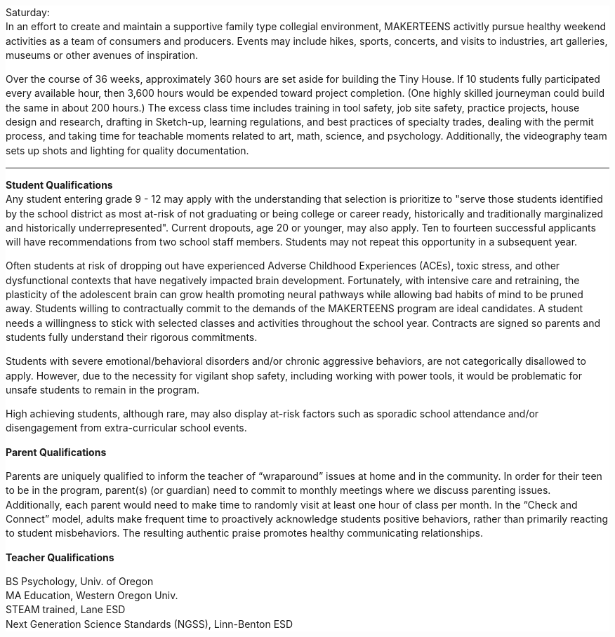 Saturday:  
In an effort to create and maintain a supportive family type collegial environment, MAKERTEENS activitly pursue healthy weekend activities as a team of consumers and producers. Events may include hikes, sports, concerts, and visits to industries, art galleries, museums or other avenues of inspiration.

Over the course of 36 weeks, approximately 360 hours are set aside for building the Tiny House. If 10 students fully participated every available hour, then 3,600 hours would be expended toward project completion. (One highly skilled journeyman could build the same in about 200 hours.) The excess class time includes training in tool safety, job site safety, practice projects, house design and research, drafting in Sketch-up, learning regulations, and best practices of specialty trades, dealing with the permit process, and taking time for teachable moments related to art, math, science, and psychology. Additionally, the videography team sets up shots and lighting for quality documentation.

* * *

**Student Qualifications**  
Any student entering grade 9 - 12 may apply with the understanding that selection is prioritize to "serve those students identified by the school district as most at-risk of not graduating or being college or career ready, historically and traditionally marginalized and historically underrepresented". Current dropouts, age 20 or younger, may also apply. Ten to fourteen successful applicants will have recommendations from two school staff members. Students may not repeat this opportunity in a subsequent year.

Often students at risk of dropping out have experienced Adverse Childhood Experiences (ACEs), toxic stress, and other dysfunctional contexts that have negatively impacted brain development. Fortunately, with intensive care and retraining, the plasticity of the adolescent brain can grow health promoting neural pathways while allowing bad habits of mind to be pruned away. Students willing to contractually commit to the demands of the MAKERTEENS program are ideal candidates. A student needs a willingness to stick with selected classes and activities throughout the school year. Contracts are signed so parents and students fully understand their rigorous commitments.

Students with severe emotional/behavioral disorders and/or chronic aggressive behaviors, are not categorically disallowed to apply. However, due to the necessity for vigilant shop safety, including working with power tools, it would be problematic for unsafe students to remain in the program.

High achieving students, although rare, may also display at-risk factors such as sporadic school attendance and/or disengagement from extra-curricular school events.

**Parent Qualifications**  

Parents are uniquely qualified to inform the teacher of “wraparound” issues at home and in the community. In order for their teen to be in the program, parent(s) (or guardian) need to commit to monthly meetings where we discuss parenting issues. Additionally, each parent would need to make time to randomly visit at least one hour of class per month. In the “Check and Connect” model, adults make frequent time to proactively acknowledge students positive behaviors, rather than primarily reacting to student misbehaviors. The resulting authentic praise promotes healthy communicating relationships.

**Teacher Qualifications**  

BS Psychology, Univ. of Oregon  
MA Education, Western Oregon Univ.  
STEAM trained, Lane ESD  
Next Generation Science Standards (NGSS), Linn-Benton ESD  
